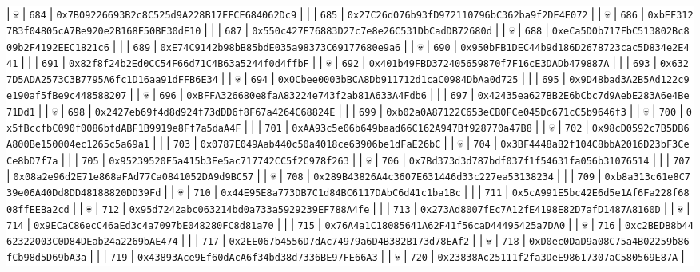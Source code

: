 | 💀 | `684` | `0x7B09226693B2c8C525d9A228B17FFCE684062Dc9` |
|  | `685` | `0x27C26d076b93fD972110796bC362ba9f2DE4E072` |
| 💀 | `686` | `0xbEF3127B3f04805cA7Be920e2B168F50BF30dE10` |
|  | `687` | `0x550c427E76883D27c7e8e26C531DbCadDB72680d` |
| 💀 | `688` | `0xeCa5D0b717FbC513802Bc809b2F4192EEC1821c6` |
|  | `689` | `0xE74C9142b98bB85bdE035a98373C69177680e9a6` |
| 💀 | `690` | `0x950bFB1DEC44b9d186D2678723cac5D834e2E441` |
|  | `691` | `0x82f8f24b2Ed0CC54F66d71C4B63a5244f0d4ffbF` |
| 💀 | `692` | `0x401b49FBD372405659870f7F16cE3DADb479887A` |
|  | `693` | `0x6327D5ADA2573C3B7795A6fc1D16aa91dFFB6E34` |
| 💀 | `694` | `0x0Cbee0003bBCA8Db911712d1caC0984DbAa0d725` |
|  | `695` | `0x9D48bad3A2B5Ad122c9e190af5fBe9c448588207` |
| 💀 | `696` | `0xBFFA326680e8faA83224e743f2ab81A633A4Fdb6` |
|  | `697` | `0x42435ea627BB2E6bCbc7d9AebE283A6e4Be71Dd1` |
| 💀 | `698` | `0x2427eb69f4d8d924f73dDD6f8F67a4264C68824E` |
|  | `699` | `0xb02a0A87122C653eCB0FCe045Dc671cC5b9646f3` |
| 💀 | `700` | `0x5fBccfbC090f0086bfdABF1B9919e8Ff7a5daA4F` |
|  | `701` | `0xAA93c5e06b649baad66C162A947Bf928770a47B8` |
| 💀 | `702` | `0x98cD0592c7B5DB6A800Be150004ec1265c5a69a1` |
|  | `703` | `0x0787E049Aab440c50a4018ce63906be1dFaE26bC` |
| 💀 | `704` | `0x3BF4448aB2f104C8bbA2016D23bF3CeCe8bD7f7a` |
|  | `705` | `0x95239520F5a415b3Ee5ac717742CC5f2C978f263` |
| 💀 | `706` | `0x7Bd373d3d787bdf037f1f54631fa056b31076514` |
|  | `707` | `0x08a2e96d2E71e868aFAd77Ca0841052DA9d9BC57` |
| 💀 | `708` | `0x289B43826A4c3607E631446d33c227ea53138234` |
|  | `709` | `0xb8a313c61e8C739e06A40Dd8DD48188820DD39Fd` |
| 💀 | `710` | `0x44E95E8a773DB7C1d84BC6117DAbC6d41c1ba1Bc` |
|  | `711` | `0x5cA991E5bc42E6d5e1Af6Fa228f6808ffEEBa2cd` |
| 💀 | `712` | `0x95d7242abc063214bd0a733a5929239EF788A4fe` |
|  | `713` | `0x273Ad8007fEc7A12fE4198E82D7afD1487A8160D` |
| 💀 | `714` | `0x9ECaC86ecC46aEd3c4a7097bE048280FC8d81a70` |
|  | `715` | `0x76A4a1C18085641A62F41f56caD44495425a7DA0` |
| 💀 | `716` | `0xc2BEDB8b4462322003C0D84DEab24a2269bAE474` |
|  | `717` | `0x2EE067b4556D7dAc74979a6D4B382B173d78EAf2` |
| 💀 | `718` | `0xD0ec0DaD9a08C75a4B02259b86fCb98d5D69bA3a` |
|  | `719` | `0x43893Ace9Ef60dAcA6f34bd38d7336BE97FE66A3` |
| 💀 | `720` | `0x23838Ac25111f2fa3DeE98617307aC580569E87A` |